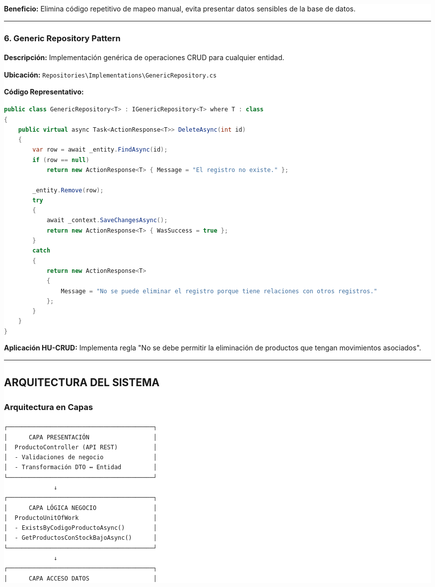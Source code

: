 **Beneficio:** Elimina código repetitivo de mapeo manual, evita presentar datos sensibles de la base de datos.

---

### 6. Generic Repository Pattern

**Descripción:** Implementación genérica de operaciones CRUD para cualquier entidad.

**Ubicación:** `Repositories\Implementations\GenericRepository.cs`

**Código Representativo:**

```csharp
public class GenericRepository<T> : IGenericRepository<T> where T : class
{
    public virtual async Task<ActionResponse<T>> DeleteAsync(int id)
    {
        var row = await _entity.FindAsync(id);
        if (row == null)
            return new ActionResponse<T> { Message = "El registro no existe." };
        
        _entity.Remove(row);
        try
        {
            await _context.SaveChangesAsync();
            return new ActionResponse<T> { WasSuccess = true };
        }
        catch 
        {
            return new ActionResponse<T>
            {
                Message = "No se puede eliminar el registro porque tiene relaciones con otros registros."
            };
        }
    }
}
```

**Aplicación HU-CRUD:** Implementa regla "No se debe permitir la eliminación de productos que tengan movimientos asociados".

---

## ARQUITECTURA DEL SISTEMA

### Arquitectura en Capas

```
┌─────────────────────────────────────────┐
│      CAPA PRESENTACIÓN                  │
│  ProductoController (API REST)          │
│  - Validaciones de negocio              │
│  - Transformación DTO ↔ Entidad         │
└─────────────────────────────────────────┘
              ↓
┌─────────────────────────────────────────┐
│      CAPA LÓGICA NEGOCIO                │
│  ProductoUnitOfWork                     │
│  - ExistsByCodigoProductoAsync()        │
│  - GetProductosConStockBajoAsync()      │
└─────────────────────────────────────────┘
              ↓
┌─────────────────────────────────────────┐
│      CAPA ACCESO DATOS                  │
```